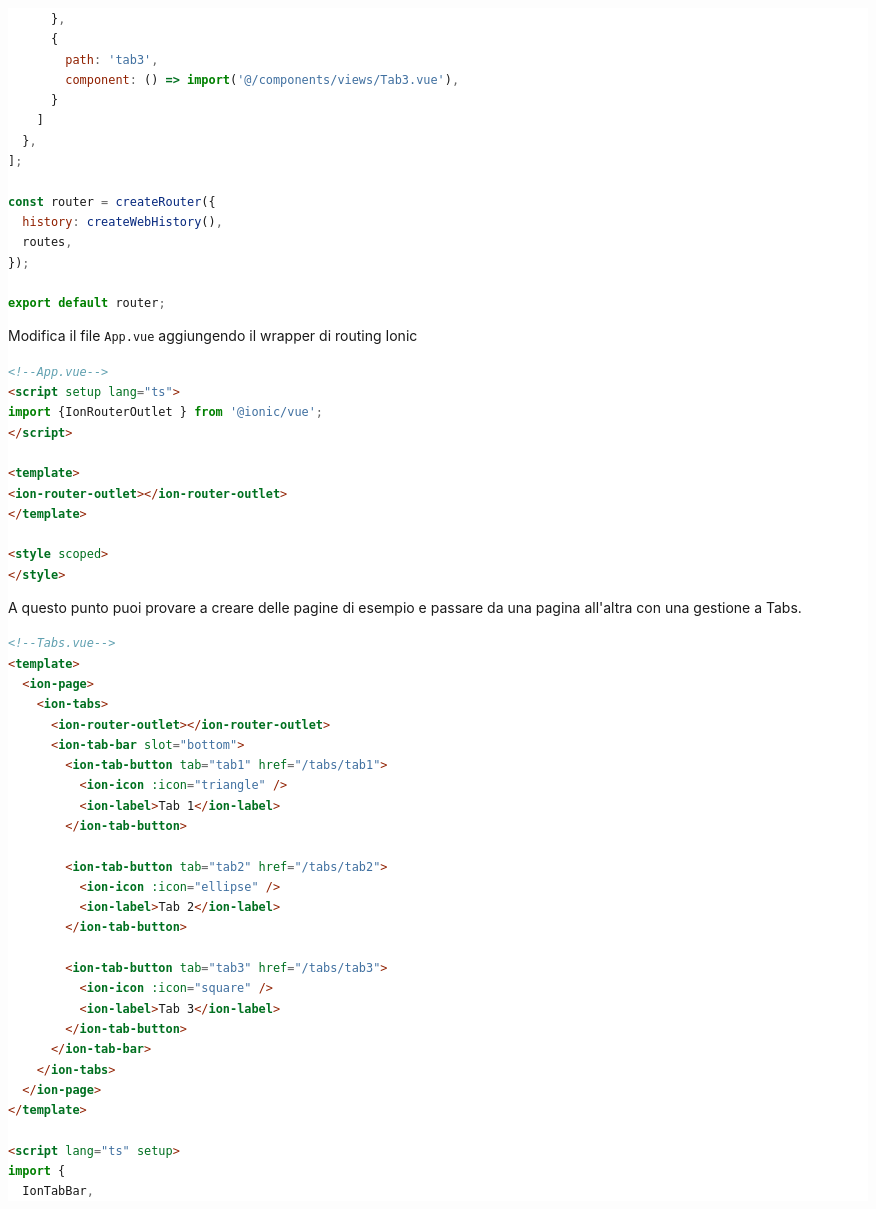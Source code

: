 ```js
      },
      {
        path: 'tab3',
        component: () => import('@/components/views/Tab3.vue'),
      }
    ]
  },
];

const router = createRouter({
  history: createWebHistory(),
  routes,
});

export default router;
```


Modifica il file `App.vue` aggiungendo il wrapper di routing Ionic

```html
<!--App.vue-->
<script setup lang="ts">
import {IonRouterOutlet } from '@ionic/vue';
</script>

<template>
<ion-router-outlet></ion-router-outlet>
</template>

<style scoped>
</style>
```

A questo punto puoi provare a creare delle pagine di esempio e passare da una pagina all'altra con una gestione a Tabs.

```html
<!--Tabs.vue-->
<template>
  <ion-page>
    <ion-tabs>
      <ion-router-outlet></ion-router-outlet>
      <ion-tab-bar slot="bottom">
        <ion-tab-button tab="tab1" href="/tabs/tab1">
          <ion-icon :icon="triangle" />
          <ion-label>Tab 1</ion-label>
        </ion-tab-button>

        <ion-tab-button tab="tab2" href="/tabs/tab2">
          <ion-icon :icon="ellipse" />
          <ion-label>Tab 2</ion-label>
        </ion-tab-button>

        <ion-tab-button tab="tab3" href="/tabs/tab3">
          <ion-icon :icon="square" />
          <ion-label>Tab 3</ion-label>
        </ion-tab-button>
      </ion-tab-bar>
    </ion-tabs>
  </ion-page>
</template>

<script lang="ts" setup>
import {
  IonTabBar,
```
